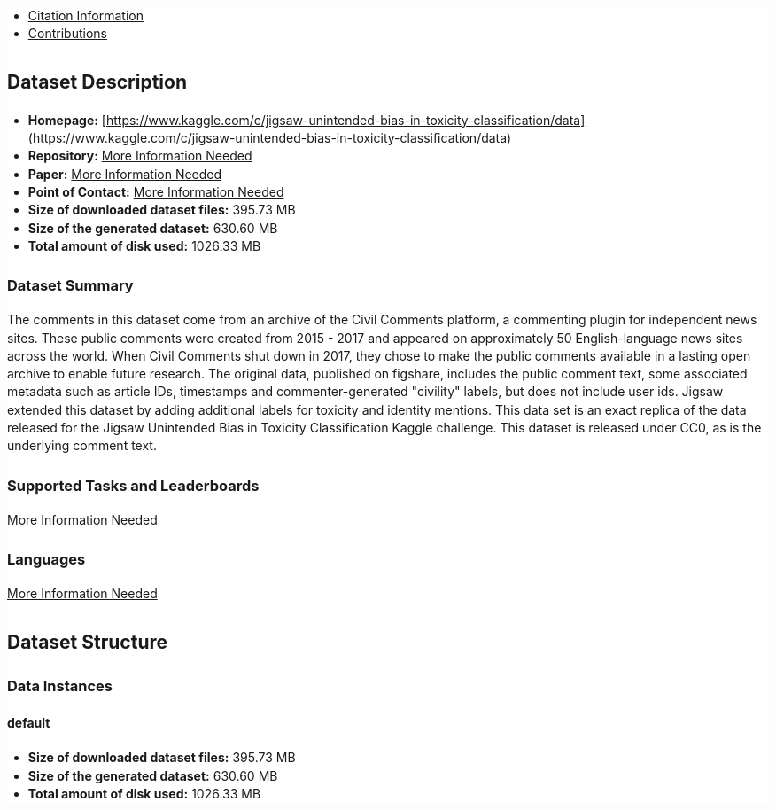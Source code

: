   - [Citation Information](#citation-information)
  - [Contributions](#contributions)

## Dataset Description

- **Homepage:** [https://www.kaggle.com/c/jigsaw-unintended-bias-in-toxicity-classification/data](https://www.kaggle.com/c/jigsaw-unintended-bias-in-toxicity-classification/data)
- **Repository:** [More Information Needed](https://github.com/huggingface/datasets/blob/master/CONTRIBUTING.md#how-to-contribute-to-the-dataset-cards)
- **Paper:** [More Information Needed](https://github.com/huggingface/datasets/blob/master/CONTRIBUTING.md#how-to-contribute-to-the-dataset-cards)
- **Point of Contact:** [More Information Needed](https://github.com/huggingface/datasets/blob/master/CONTRIBUTING.md#how-to-contribute-to-the-dataset-cards)
- **Size of downloaded dataset files:** 395.73 MB
- **Size of the generated dataset:** 630.60 MB
- **Total amount of disk used:** 1026.33 MB

### Dataset Summary

The comments in this dataset come from an archive of the Civil Comments
platform, a commenting plugin for independent news sites. These public comments
were created from 2015 - 2017 and appeared on approximately 50 English-language
news sites across the world. When Civil Comments shut down in 2017, they chose
to make the public comments available in a lasting open archive to enable future
research. The original data, published on figshare, includes the public comment
text, some associated metadata such as article IDs, timestamps and
commenter-generated "civility" labels, but does not include user ids. Jigsaw
extended this dataset by adding additional labels for toxicity and identity
mentions. This data set is an exact replica of the data released for the
Jigsaw Unintended Bias in Toxicity Classification Kaggle challenge.  This
dataset is released under CC0, as is the underlying comment text.

### Supported Tasks and Leaderboards

[More Information Needed](https://github.com/huggingface/datasets/blob/master/CONTRIBUTING.md#how-to-contribute-to-the-dataset-cards)

### Languages

[More Information Needed](https://github.com/huggingface/datasets/blob/master/CONTRIBUTING.md#how-to-contribute-to-the-dataset-cards)

## Dataset Structure

### Data Instances

#### default

- **Size of downloaded dataset files:** 395.73 MB
- **Size of the generated dataset:** 630.60 MB
- **Total amount of disk used:** 1026.33 MB
